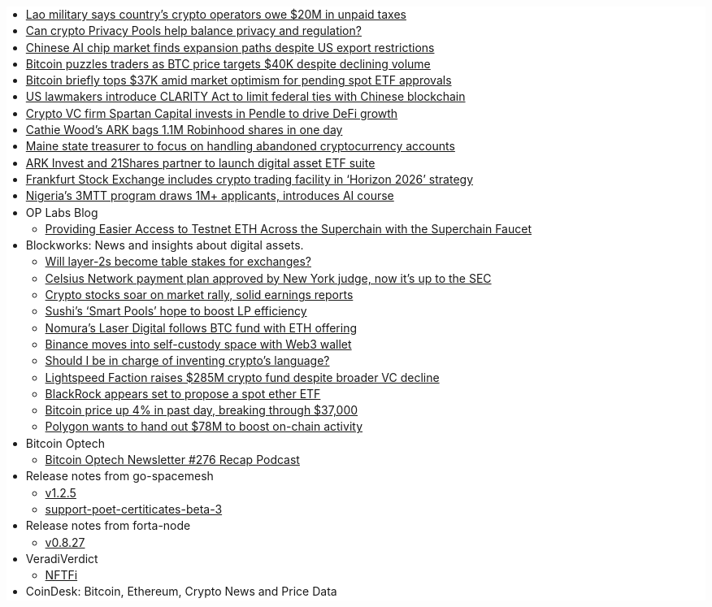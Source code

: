   - [Lao military says country’s crypto operators owe $20M in unpaid taxes](https://cointelegraph.com/news/laos-military-says-crypto-operators-owe-20-million-unpaid-taxes)
  - [Can crypto Privacy Pools help balance privacy and regulation?](https://cointelegraph.com/news/crypto-privacy-pools-regulation)
  - [Chinese AI chip market finds expansion paths despite US export restrictions](https://cointelegraph.com/news/china-ai-chip-market-expansion-despite-us-export-restrictions)
  - [Bitcoin puzzles traders as BTC price targets $40K despite declining volume](https://cointelegraph.com/news/bitcoin-traders-btc-price-targets-40k-volume)
  - [Bitcoin briefly tops $37K amid market optimism for pending spot ETF approvals](https://cointelegraph.com/news/bitcoin-hits-37000-amid-pending-etf-approvals)
  - [US lawmakers introduce CLARITY Act to limit federal ties with Chinese blockchain](https://cointelegraph.com/news/u-s-lawmakers-clarity-act-tlimit-federal-ties-chinese-blockchain)
  - [Crypto VC firm Spartan Capital invests in Pendle to drive DeFi growth](https://cointelegraph.com/news/spartan-capital-pendle-finance)
  - [Cathie Wood’s ARK bags 1.1M Robinhood shares in one day](https://cointelegraph.com/news/cathie-wood-ark-buys-9-5-million-robinhood)
  - [Maine state treasurer to focus on handling abandoned cryptocurrency accounts](https://cointelegraph.com/news/maine-state-treasurer-to-handle-abandoned-cryptocurrency-accounts)
  - [ARK Invest and 21Shares partner to launch digital asset ETF suite](https://cointelegraph.com/news/bitcoin-etf-ethereum-ark-invest-21shares)
  - [Frankfurt Stock Exchange includes crypto trading facility in ‘Horizon 2026’ strategy](https://cointelegraph.com/news/deutsche-borse-adds-crypto-trading-facility-strategy-2026)
  - [Nigeria’s 3MTT program draws 1M+ applicants, introduces AI course](https://cointelegraph.com/news/nigeria-3mtt-program-1m-applicants-ai-course)
- OP Labs Blog
  - [Providing Easier Access to Testnet ETH Across the Superchain with the Superchain Faucet](https://blog.oplabs.co/providing-easier-access-to-testnet-eth-across-the-superchain-with-the-superchain-faucet/)
- Blockworks: News and insights about digital assets.
  - [Will layer-2s become table stakes for exchanges?](https://blockworks.co/news/layer-2-crypto-exchanges-coinbase-kraken)
  - [Celsius Network payment plan approved by New York judge, now it’s up to the SEC](https://blockworks.co/news/celsius-bankruptcy-plan-approved)
  - [Crypto stocks soar on market rally, solid earnings reports](https://blockworks.co/news/crypto-equities-soar-market-rally)
  - [Sushi’s ‘Smart Pools’ hope to boost LP efficiency](https://blockworks.co/news/sushi-defi-liquidity-provider)
  - [Nomura’s Laser Digital follows BTC fund with ETH offering](https://blockworks.co/news/nomura-ethereum-fund)
  - [Binance moves into self-custody space with Web3 wallet](https://blockworks.co/news/binance-web3-wallet-custody)
  - [Should I be in charge of inventing crypto’s language?](https://blockworks.co/news/crypto-translation-language-complexity)
  - [Lightspeed Faction raises $285M crypto fund despite broader VC decline](https://blockworks.co/news/lightspeed-faction-crypto-fund-raise)
  - [BlackRock appears set to propose a spot ether ETF](https://blockworks.co/news/blackrock-ishares-ether-etf)
  - [Bitcoin price up 4% in past day, breaking through $37,000](https://blockworks.co/news/bitcoin-etf-grayscale-sec)
  - [Polygon wants to hand out $78M to boost on-chain activity](https://blockworks.co/news/polygon-ecosystem-growth-grants)
- Bitcoin Optech
  - [Bitcoin Optech Newsletter #276 Recap Podcast](https://bitcoinops.org/en/podcast/2023/11/09/)
- Release notes from go-spacemesh
  - [v1.2.5](https://github.com/spacemeshos/go-spacemesh/releases/tag/v1.2.5)
  - [support-poet-certiticates-beta-3](https://github.com/spacemeshos/go-spacemesh/releases/tag/support-poet-certiticates-beta-3)
- Release notes from forta-node
  - [v0.8.27](https://github.com/forta-network/forta-node/releases/tag/v0.8.27)
- VeradiVerdict
  - [NFTFi](https://www.veradiverdict.com/p/nftfi)
- CoinDesk: Bitcoin, Ethereum, Crypto News and Price Data